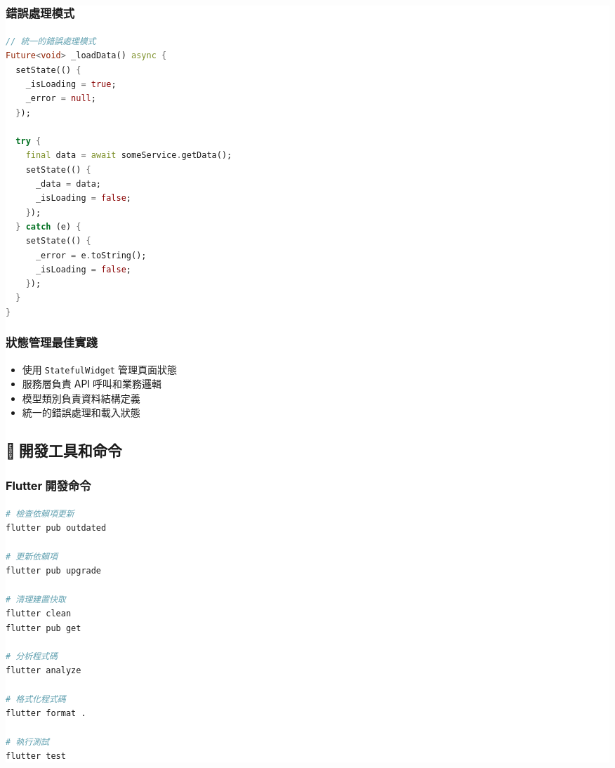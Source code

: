 ### 錯誤處理模式
```dart
// 統一的錯誤處理模式
Future<void> _loadData() async {
  setState(() {
    _isLoading = true;
    _error = null;
  });

  try {
    final data = await someService.getData();
    setState(() {
      _data = data;
      _isLoading = false;
    });
  } catch (e) {
    setState(() {
      _error = e.toString();
      _isLoading = false;
    });
  }
}
```

### 狀態管理最佳實踐
- 使用 `StatefulWidget` 管理頁面狀態
- 服務層負責 API 呼叫和業務邏輯
- 模型類別負責資料結構定義
- 統一的錯誤處理和載入狀態

## 🔧 開發工具和命令

### Flutter 開發命令
```bash
# 檢查依賴項更新
flutter pub outdated

# 更新依賴項
flutter pub upgrade

# 清理建置快取
flutter clean
flutter pub get

# 分析程式碼
flutter analyze

# 格式化程式碼
flutter format .

# 執行測試
flutter test
```
